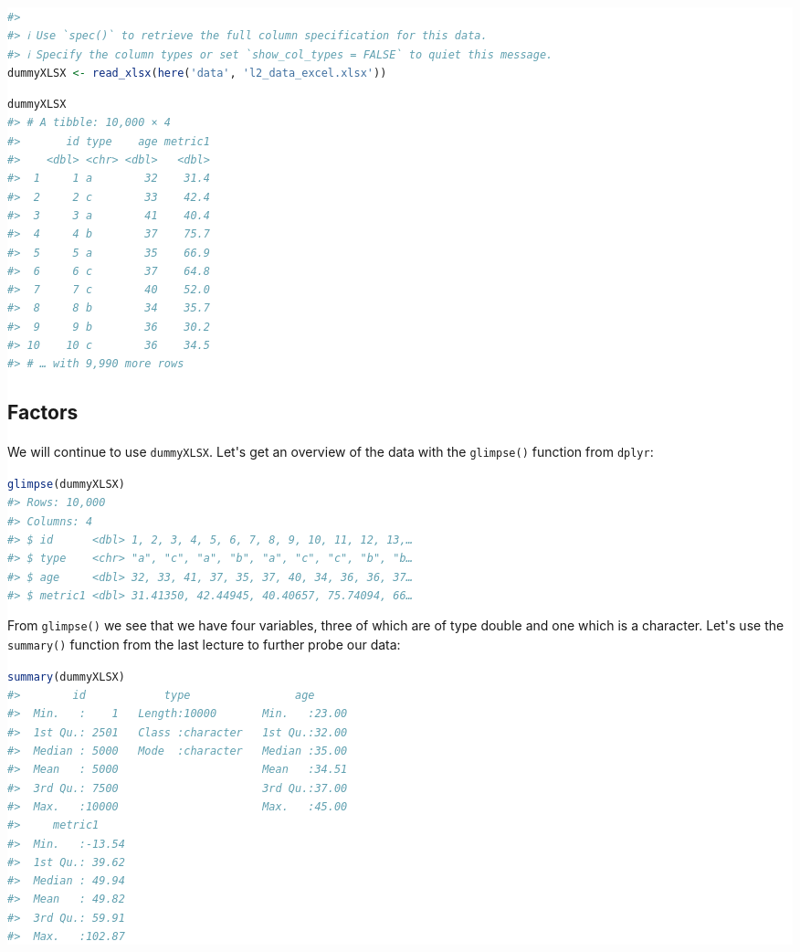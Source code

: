 ```r
#> 
#> ℹ Use `spec()` to retrieve the full column specification for this data.
#> ℹ Specify the column types or set `show_col_types = FALSE` to quiet this message.
dummyXLSX <- read_xlsx(here('data', 'l2_data_excel.xlsx'))
```


```r
dummyXLSX
#> # A tibble: 10,000 × 4
#>       id type    age metric1
#>    <dbl> <chr> <dbl>   <dbl>
#>  1     1 a        32    31.4
#>  2     2 c        33    42.4
#>  3     3 a        41    40.4
#>  4     4 b        37    75.7
#>  5     5 a        35    66.9
#>  6     6 c        37    64.8
#>  7     7 c        40    52.0
#>  8     8 b        34    35.7
#>  9     9 b        36    30.2
#> 10    10 c        36    34.5
#> # … with 9,990 more rows
```

## Factors
We will continue to use `dummyXLSX`. Let's get an overview of the data with the `glimpse()` function from `dplyr`:


```r
glimpse(dummyXLSX)
#> Rows: 10,000
#> Columns: 4
#> $ id      <dbl> 1, 2, 3, 4, 5, 6, 7, 8, 9, 10, 11, 12, 13,…
#> $ type    <chr> "a", "c", "a", "b", "a", "c", "c", "b", "b…
#> $ age     <dbl> 32, 33, 41, 37, 35, 37, 40, 34, 36, 36, 37…
#> $ metric1 <dbl> 31.41350, 42.44945, 40.40657, 75.74094, 66…
```
From `glimpse()` we see that we have four variables, three of which are of type double and one which is a character. Let's use the `summary()` function from the last lecture to further probe our data:


```r
summary(dummyXLSX)
#>        id            type                age       
#>  Min.   :    1   Length:10000       Min.   :23.00  
#>  1st Qu.: 2501   Class :character   1st Qu.:32.00  
#>  Median : 5000   Mode  :character   Median :35.00  
#>  Mean   : 5000                      Mean   :34.51  
#>  3rd Qu.: 7500                      3rd Qu.:37.00  
#>  Max.   :10000                      Max.   :45.00  
#>     metric1      
#>  Min.   :-13.54  
#>  1st Qu.: 39.62  
#>  Median : 49.94  
#>  Mean   : 49.82  
#>  3rd Qu.: 59.91  
#>  Max.   :102.87
```
